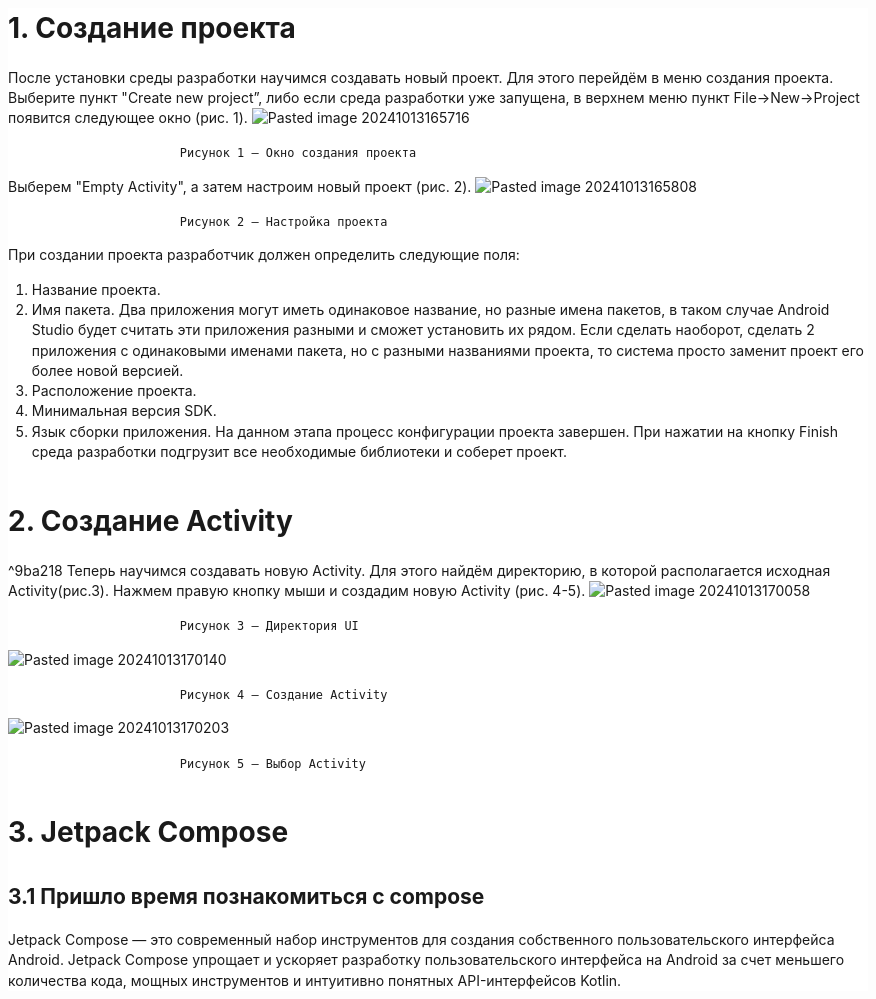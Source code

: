 # 1. Создание проекта
После установки среды разработки научимся создавать новый проект. Для этого перейдём в меню создания проекта. Выберите пункт "Create new project”, либо если среда разработки уже запущена, в верхнем меню пункт File->New->Project появится следующее окно (рис. 1).
![Pasted image 20241013165716](https://github.com/user-attachments/assets/f8bca2e0-3f21-40c7-a2ff-915082490e7f)

							Рисунок 1 – Окно создания проекта
Выберем "Empty Activity", а затем настроим новый проект (рис. 2).
![Pasted image 20241013165808](https://github.com/user-attachments/assets/ebc957a3-e5eb-49c9-833b-e3766f52a1fe)

							Рисунок 2 – Настройка проекта
При создании проекта разработчик должен определить следующие
поля:
1. Название проекта.
2. Имя пакета. Два приложения могут иметь одинаковое название, но
разные имена пакетов, в таком случае Android Studio будет считать эти
приложения разными и сможет установить их рядом. Если сделать наоборот,
сделать 2 приложения с одинаковыми именами пакета, но с разными
названиями проекта, то система просто заменит проект его более новой
версией.
3. Расположение проекта.
4. Минимальная версия SDK. 
5. Язык сборки приложения.
На данном этапа процесс конфигурации проекта завершен. При нажатии
на кнопку Finish среда разработки подгрузит все необходимые библиотеки и
соберет проект.
# 2. Создание Activity
^9ba218
Теперь научимся создавать новую Activity. Для этого найдём директорию, в которой располагается исходная Activity(рис.3). Нажмем правую кнопку мыши и создадим новую Activity (рис. 4-5).
![Pasted image 20241013170058](https://github.com/user-attachments/assets/ea78e503-d85e-45aa-bb75-7886a0aa51ba)

							Рисунок 3 – Директория UI
![Pasted image 20241013170140](https://github.com/user-attachments/assets/455ae18f-da24-4415-b803-d01d3c7a9b02)

							Рисунок 4 – Создание Activity
![Pasted image 20241013170203](https://github.com/user-attachments/assets/3d2ea206-060e-4ae9-b784-832c69048ddd)

							Рисунок 5 – Выбор Activity
# 3. Jetpack Compose
## 3.1 Пришло время познакомиться с compose
Jetpack Compose — это современный набор инструментов для создания собственного пользовательского интерфейса Android. Jetpack Compose упрощает и ускоряет разработку пользовательского интерфейса на Android за счет меньшего количества кода, мощных инструментов и интуитивно понятных API-интерфейсов Kotlin.
